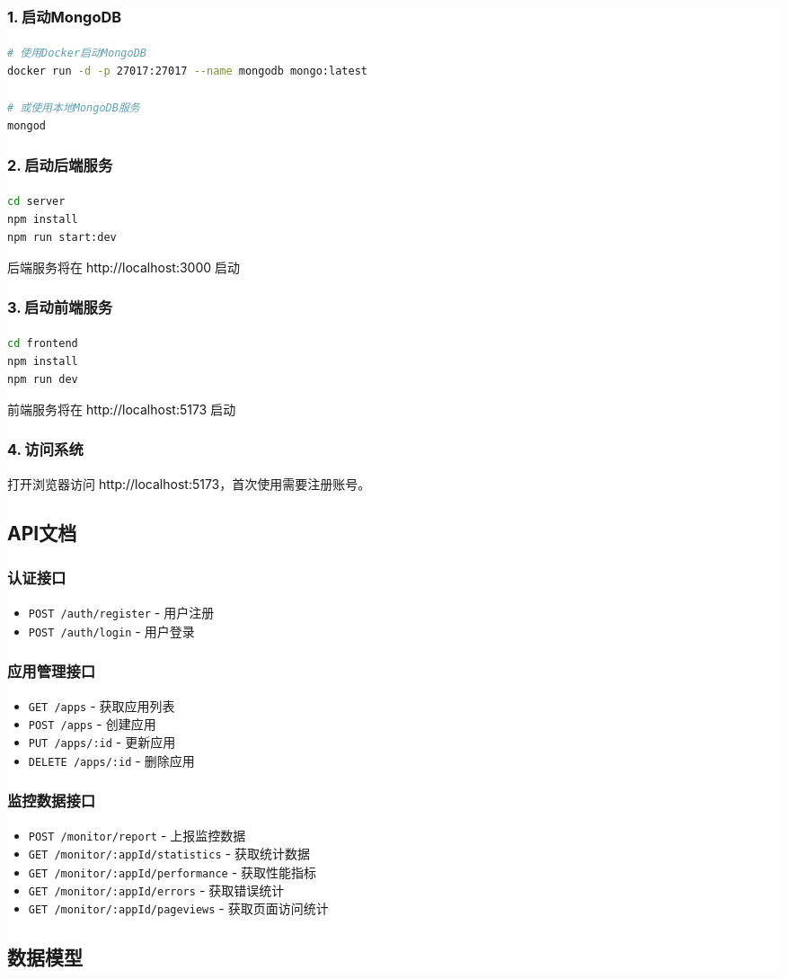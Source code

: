 ### 1. 启动MongoDB
```bash
# 使用Docker启动MongoDB
docker run -d -p 27017:27017 --name mongodb mongo:latest

# 或使用本地MongoDB服务
mongod
```

### 2. 启动后端服务
```bash
cd server
npm install
npm run start:dev
```
后端服务将在 http://localhost:3000 启动

### 3. 启动前端服务
```bash
cd frontend
npm install
npm run dev
```
前端服务将在 http://localhost:5173 启动

### 4. 访问系统
打开浏览器访问 http://localhost:5173，首次使用需要注册账号。

## API文档

### 认证接口
- `POST /auth/register` - 用户注册
- `POST /auth/login` - 用户登录

### 应用管理接口
- `GET /apps` - 获取应用列表
- `POST /apps` - 创建应用
- `PUT /apps/:id` - 更新应用
- `DELETE /apps/:id` - 删除应用

### 监控数据接口
- `POST /monitor/report` - 上报监控数据
- `GET /monitor/:appId/statistics` - 获取统计数据
- `GET /monitor/:appId/performance` - 获取性能指标
- `GET /monitor/:appId/errors` - 获取错误统计
- `GET /monitor/:appId/pageviews` - 获取页面访问统计

## 数据模型
